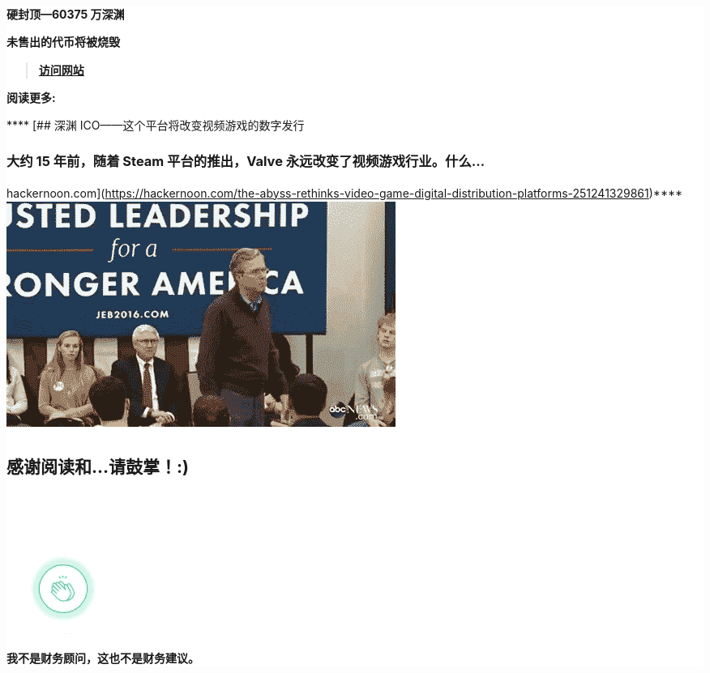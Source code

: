 ******硬封顶**—60375 万深渊****

******未售出的代币将被烧毁******

> ****[**访问网站**](https://www.theabyss.com/invite/uqcbzp)****

******阅读更多:******

****[](https://hackernoon.com/the-abyss-rethinks-video-game-digital-distribution-platforms-251241329861) [## 深渊 ICO——这个平台将改变视频游戏的数字发行

### 大约 15 年前，随着 Steam 平台的推出，Valve 永远改变了视频游戏行业。什么…

hackernoon.com](https://hackernoon.com/the-abyss-rethinks-video-game-digital-distribution-platforms-251241329861)**** ****![](img/c73b28d054a9c01fe593ef1d71ead8eb.png)****

## ****感谢阅读和…请鼓掌！:)****

****![](img/826581e5d9d84c9ac865ff50de96d060.png)****

****我不是财务顾问，这也不是财务建议。****